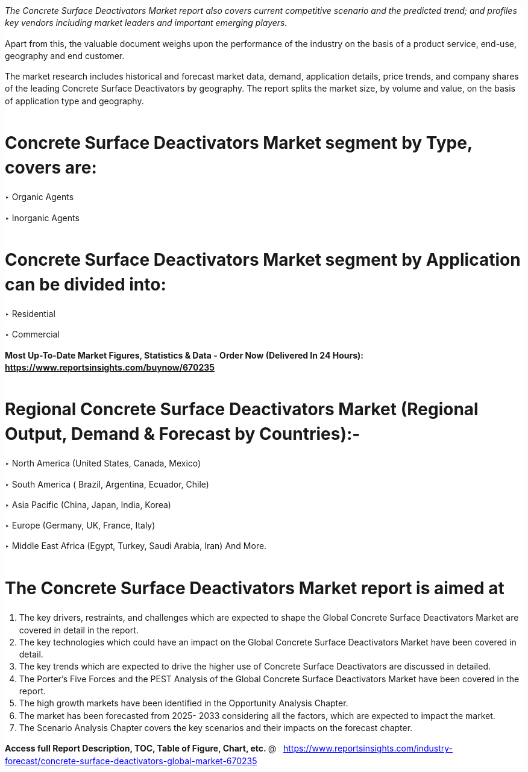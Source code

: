 <em>The Concrete Surface Deactivators Market report also covers current competitive scenario and the predicted trend; and profiles key vendors including market leaders and important emerging players.</em>

Apart from this, the valuable document weighs upon the performance of the industry on the basis of a product service, end-use, geography and end customer.

The market research includes historical and forecast market data, demand, application details, price trends, and company shares of the leading Concrete Surface Deactivators by geography. The report splits the market size, by volume and value, on the basis of application type and geography.

# <strong>Concrete Surface Deactivators Market segment by Type, covers are:</strong>

‣ Organic Agents

‣ Inorganic Agents

# <strong>Concrete Surface Deactivators Market segment by Application can be divided into:</strong>

‣ Residential

‣ Commercial

<strong>Most Up-To-Date Market Figures, Statistics & Data - Order Now (Delivered In 24 Hours): <a href=https://www.reportsinsights.com/buynow/670235>https://www.reportsinsights.com/buynow/670235</a></strong>

# <strong>Regional Concrete Surface Deactivators Market (Regional Output, Demand &amp; Forecast by Countries):-</strong>

‣ North America (United States, Canada, Mexico)

‣ South America ( Brazil, Argentina, Ecuador, Chile)

‣ Asia Pacific (China, Japan, India, Korea)

‣ Europe (Germany, UK, France, Italy)

‣ Middle East Africa (Egypt, Turkey, Saudi Arabia, Iran) And More.

# <strong>The Concrete Surface Deactivators Market report is aimed at</strong>
<ol>
  <li>The key drivers, restraints, and challenges which are expected to shape the Global Concrete Surface Deactivators Market are covered in detail in the report.</li>
  <li>The key technologies which could have an impact on the Global Concrete Surface Deactivators Market have been covered in detail.</li>
  <li>The key trends which are expected to drive the higher use of Concrete Surface Deactivators are discussed in detailed.</li>
  <li>The Porter’s Five Forces and the PEST Analysis of the Global Concrete Surface Deactivators Market have been covered in the report.</li>
  <li>The high growth markets have been identified in the Opportunity Analysis Chapter.</li>
  <li>The market has been forecasted from 2025- 2033 considering all the factors, which are expected to impact the market.</li>
  <li>The Scenario Analysis Chapter covers the key scenarios and their impacts on the forecast chapter.</li>
</ol>
<strong>Access full Report Description, TOC, Table of Figure, Chart, etc. </strong>@   <a href=https://www.reportsinsights.com/industry-forecast/concrete-surface-deactivators-global-market-670235 style=color:#0000ff;>https://www.reportsinsights.com/industry-forecast/concrete-surface-deactivators-global-market-670235</a>

